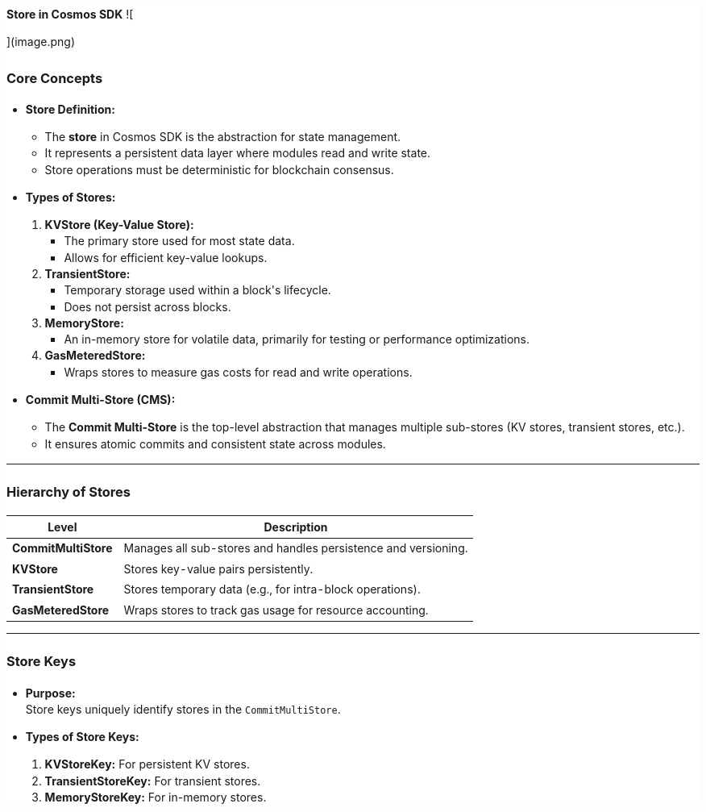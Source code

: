 **Store in Cosmos SDK**
![
  
](image.png)
### **Core Concepts**

- **Store Definition:**  
  - The **store** in Cosmos SDK is the abstraction for state management.  
  - It represents a persistent data layer where modules read and write state.  
  - Store operations must be deterministic for blockchain consensus.

- **Types of Stores:**  
  1. **KVStore (Key-Value Store):**  
     - The primary store used for most state data.  
     - Allows for efficient key-value lookups.  
  2. **TransientStore:**  
     - Temporary storage used within a block's lifecycle.  
     - Does not persist across blocks.  
  3. **MemoryStore:**  
     - An in-memory store for volatile data, primarily for testing or performance optimizations.  
  4. **GasMeteredStore:**  
     - Wraps stores to measure gas costs for read and write operations.

- **Commit Multi-Store (CMS):**  
  - The **Commit Multi-Store** is the top-level abstraction that manages multiple sub-stores (KV stores, transient stores, etc.).  
  - It ensures atomic commits and consistent state across modules.

---

### **Hierarchy of Stores**

| **Level**        | **Description**                                                   |
|------------------|-------------------------------------------------------------------|
| **CommitMultiStore** | Manages all sub-stores and handles persistence and versioning. |
| **KVStore**         | Stores key-value pairs persistently.                           |
| **TransientStore**  | Stores temporary data (e.g., for intra-block operations).      |
| **GasMeteredStore** | Wraps stores to track gas usage for resource accounting.       |

---

### **Store Keys**

- **Purpose:**  
  Store keys uniquely identify stores in the `CommitMultiStore`.

- **Types of Store Keys:**
  1. **KVStoreKey:** For persistent KV stores.
  2. **TransientStoreKey:** For transient stores.
  3. **MemoryStoreKey:** For in-memory stores.
